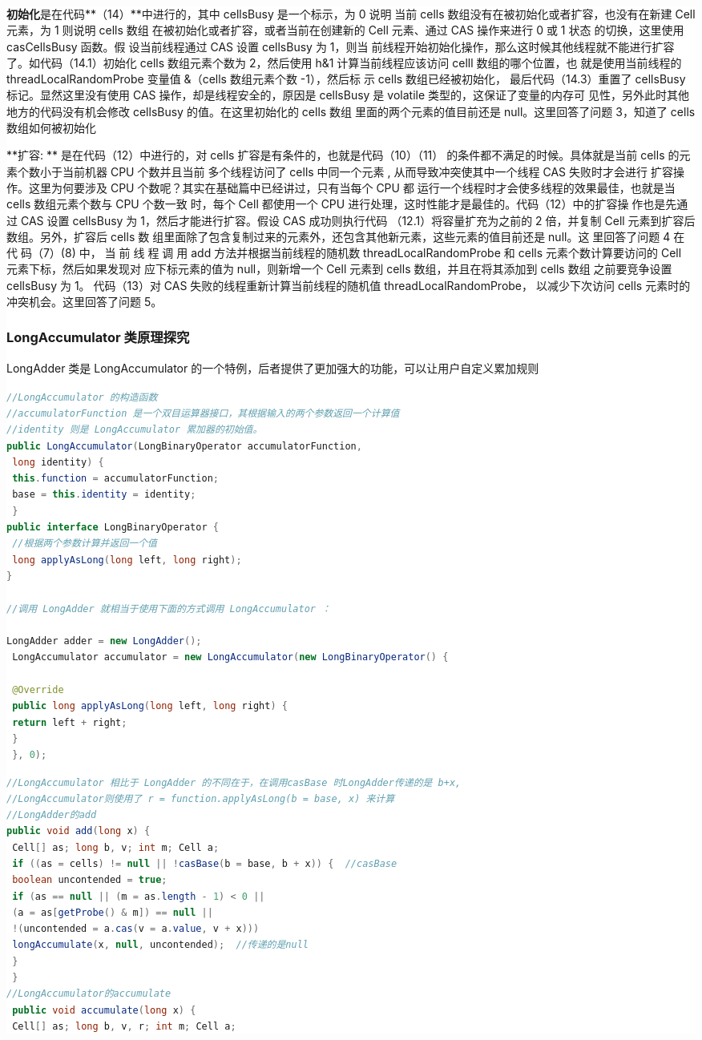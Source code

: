 **初始化**是在代码**（14）**中进行的，其中 cellsBusy 是一个标示，为 0 说明 当前 cells 数组没有在被初始化或者扩容，也没有在新建 Cell 元素，为 1 则说明 cells 数组   在被初始化或者扩容，或者当前在创建新的 Cell 元素、通过 CAS 操作来进行 0 或 1 状态 的切换，这里使用 casCellsBusy 函数。假
设当前线程通过 CAS 设置 cellsBusy 为 1，则当 前线程开始初始化操作，那么这时候其他线程就不能进行扩容了。如代码（14.1）初始化 cells 数组元素个数为 2，然后使用 h&1 计算当前线程应该访问 celll 数组的哪个位置，也 就是使用当前线程的 threadLocalRandomProbe 变量值 &（cells 数组元素个数 -1），然后标 示 cells 数组已经被初始化，
最后代码（14.3）重置了 cellsBusy 标记。显然这里没有使用 CAS 操作，却是线程安全的，原因是 cellsBusy 是 volatile 类型的，这保证了变量的内存可 见性，另外此时其他地方的代码没有机会修改 cellsBusy 的值。在这里初始化的 cells 数组 里面的两个元素的值目前还是 null。这里回答了问题 3，知道了 cells 数组如何被初始化

**扩容: ** 是在代码（12）中进行的，对 cells 扩容是有条件的，也就是代码（10）（11） 的条件都不满足的时候。具体就是当前 cells 的元素个数小于当前机器 CPU 个数并且当前 多个线程访问了 cells 中同一个元素 , 从而导致冲突使其中一个线程 CAS 失败时才会进行 扩容操作。这里为何要涉及 CPU 个数呢？其实在基础篇中已经讲过，只有当每个 CPU 都 运行一个线程时才会使多线程的效果最佳，也就是当 cells 数组元素个数与 CPU 个数一致 时，每个 Cell 都使用一个 CPU 进行处理，这时性能才是最佳的。代码（12）中的扩容操 作也是先通过 CAS 设置 cellsBusy 为 1，然后才能进行扩容。假设 CAS 成功则执行代码 （12.1）将容量扩充为之前的 2 倍，并复制 Cell 元素到扩容后数组。另外，扩容后 cells 数 组里面除了包含复制过来的元素外，还包含其他新元素，这些元素的值目前还是 null。这 里回答了问题 4 &#x20;
&#x20;在 代 码（7）(8) 中， 当 前 线 程 调 用 add 方法并根据当前线程的随机数 threadLocalRandomProbe 和 cells 元素个数计算要访问的 Cell 元素下标，然后如果发现对 应下标元素的值为 null，则新增一个 Cell 元素到 cells 数组，并且在将其添加到 cells 数组 之前要竞争设置 cellsBusy 为 1。 代码（13）对 CAS 失败的线程重新计算当前线程的随机值 threadLocalRandomProbe， 以减少下次访问 cells 元素时的冲突机会。这里回答了问题 5。

<a name="RNnc7"></a>

### LongAccumulator 类原理探究

LongAdder 类是 LongAccumulator 的一个特例，后者提供了更加强大的功能，可以让用户自定义累加规则

```java
//LongAccumulator 的构造函数
//accumulatorFunction 是一个双目运算器接口，其根据输入的两个参数返回一个计算值
//identity 则是 LongAccumulator 累加器的初始值。
public LongAccumulator(LongBinaryOperator accumulatorFunction,
 long identity) {
 this.function = accumulatorFunction;
 base = this.identity = identity;
 }
public interface LongBinaryOperator {
 //根据两个参数计算并返回一个值
 long applyAsLong(long left, long right);
}

//调用 LongAdder 就相当于使用下面的方式调用 LongAccumulator ：

LongAdder adder = new LongAdder();
 LongAccumulator accumulator = new LongAccumulator(new LongBinaryOperator() {
 
 @Override
 public long applyAsLong(long left, long right) {
 return left + right;
 }
 }, 0);
```

```java
//LongAccumulator 相比于 LongAdder 的不同在于，在调用casBase 时LongAdder传递的是 b+x, 
//LongAccumulator则使用了 r = function.applyAsLong(b = base, x) 来计算
//LongAdder的add
public void add(long x) {
 Cell[] as; long b, v; int m; Cell a;
 if ((as = cells) != null || !casBase(b = base, b + x)) {  //casBase
 boolean uncontended = true;
 if (as == null || (m = as.length - 1) < 0 ||
 (a = as[getProbe() & m]) == null ||
 !(uncontended = a.cas(v = a.value, v + x)))
 longAccumulate(x, null, uncontended);  //传递的是null
 }
 }
//LongAccumulator的accumulate
 public void accumulate(long x) {
 Cell[] as; long b, v, r; int m; Cell a;
```